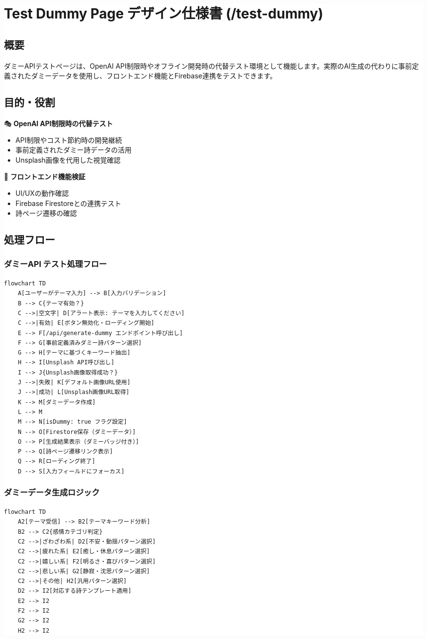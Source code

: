 # Test Dummy Page デザイン仕様書 (/test-dummy)

## 概要

ダミーAPIテストページは、OpenAI API制限時やオフライン開発時の代替テスト環境として機能します。実際のAI生成の代わりに事前定義されたダミーデータを使用し、フロントエンド機能とFirebase連携をテストできます。

## 目的・役割

🎭 **OpenAI API制限時の代替テスト**
- API制限やコスト節約時の開発継続
- 事前定義されたダミー詩データの活用
- Unsplash画像を代用した視覚確認

🔄 **フロントエンド機能検証**
- UI/UXの動作確認
- Firebase Firestoreとの連携テスト
- 詩ページ遷移の確認

## 処理フロー

### ダミーAPI テスト処理フロー

```mermaid
flowchart TD
    A[ユーザーがテーマ入力] --> B[入力バリデーション]
    B --> C{テーマ有効？}
    C -->|空文字| D[アラート表示: テーマを入力してください]
    C -->|有効| E[ボタン無効化・ローディング開始]
    E --> F[/api/generate-dummy エンドポイント呼び出し]
    F --> G[事前定義済みダミー詩パターン選択]
    G --> H[テーマに基づくキーワード抽出]
    H --> I[Unsplash API呼び出し]
    I --> J{Unsplash画像取得成功？}
    J -->|失敗| K[デフォルト画像URL使用]
    J -->|成功| L[Unsplash画像URL取得]
    K --> M[ダミーデータ作成]
    L --> M
    M --> N[isDummy: true フラグ設定]
    N --> O[Firestore保存（ダミーデータ）]
    O --> P[生成結果表示（ダミーバッジ付き）]
    P --> Q[詩ページ遷移リンク表示]
    Q --> R[ローディング終了]
    D --> S[入力フィールドにフォーカス]
```

### ダミーデータ生成ロジック

```mermaid
flowchart TD
    A2[テーマ受信] --> B2[テーマキーワード分析]
    B2 --> C2{感情カテゴリ判定}
    C2 -->|ざわざわ系| D2[不安・動揺パターン選択]
    C2 -->|疲れた系| E2[癒し・休息パターン選択]
    C2 -->|嬉しい系| F2[明るさ・喜びパターン選択]
    C2 -->|悲しい系| G2[静寂・沈思パターン選択]
    C2 -->|その他| H2[汎用パターン選択]
    D2 --> I2[対応する詩テンプレート適用]
    E2 --> I2
    F2 --> I2
    G2 --> I2
    H2 --> I2
```